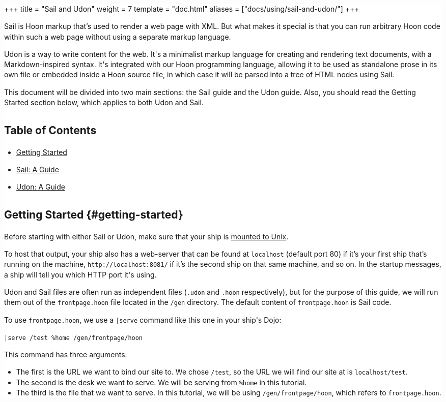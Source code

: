 +++
title = "Sail and Udon"
weight = 7
template = "doc.html"
aliases = ["docs/using/sail-and-udon/"]
+++

Sail is Hoon markup that’s used to render a web page with XML. But what makes it special is that you can run arbitrary Hoon code within such a web page without using a separate markup language.

Udon is a way to write content for the web. It's a minimalist markup language for creating and rendering text documents, with a Markdown-inspired syntax. It's integrated with our Hoon programming language, allowing it to be used as standalone prose in its own file or embedded inside a Hoon source file, in which case it will be parsed into a tree of HTML nodes using Sail.

This document will be divided into two main sections: the Sail guide and the Udon guide. Also, you should read the Getting Started section below, which applies to both Udon and Sail.

## Table of Contents

- [Getting Started](#getting-started)

- [Sail: A Guide](#sail)

- [Udon: A Guide](#udon)

## Getting Started {#getting-started}

Before starting with either Sail or Udon, make sure that your ship is
[mounted to Unix](@/using/install.md).

To host that output, your ship also has a web-server that can be found at
`localhost` (default port 80) if it’s your first ship that’s running on the
machine, `http://localhost:8081/` if it’s the second ship on that same machine,
and so on. In the startup messages, a ship will tell you which HTTP port it's
using.

Udon and Sail files are often run as independent files (`.udon` and `.hoon`
respectively), but for the purpose of this guide, we will run them out of the
`frontpage.hoon` file located in the `/gen` directory. The default content of
`frontpage.hoon` is Sail code.

To use `frontpage.hoon`, we use a `|serve` command like this one in your ship's
Dojo:

```
|serve /test %home /gen/frontpage/hoon
```

This command has three arguments:
- The first is the URL we want to bind our site to. We chose `/test`, so the URL
we will find our site at is `localhost/test`.
- The second is the desk we want to serve. We will be serving from `%home` in
this tutorial.
- The third is the file that we want to serve. In this tutorial, we will be
using `/gen/frontpage/hoon`, which refers to `frontpage.hoon`.
